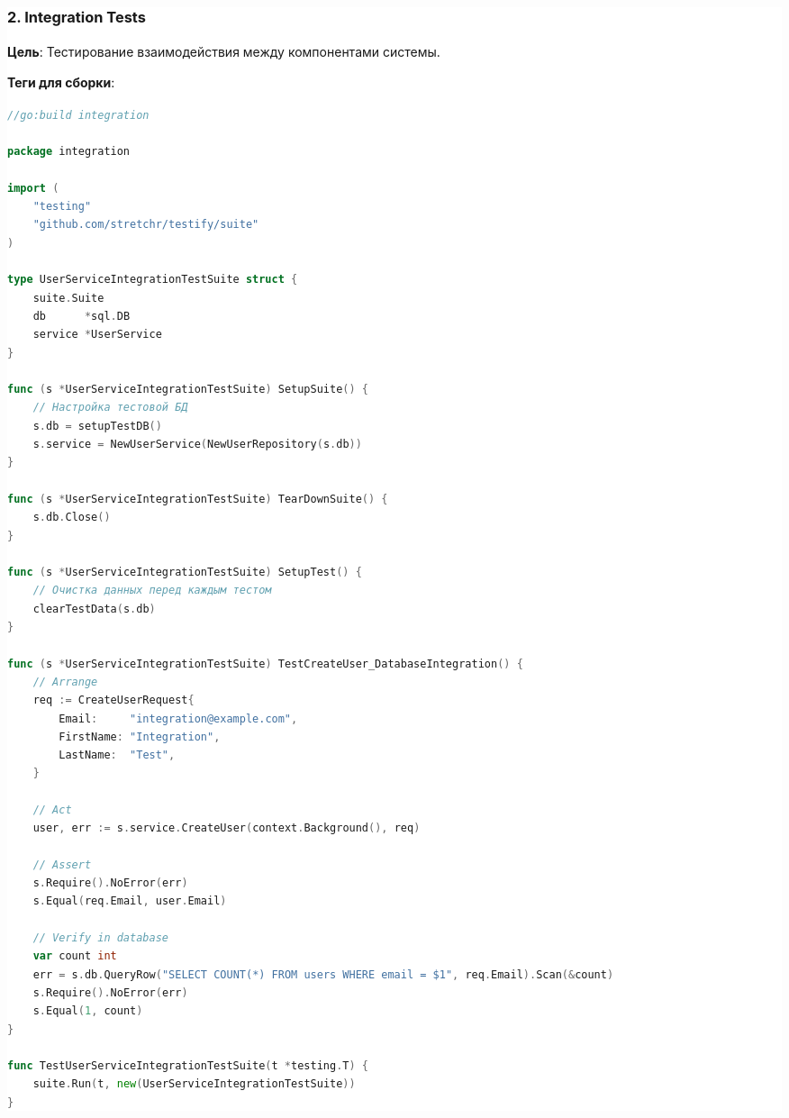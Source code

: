 ### 2. Integration Tests

**Цель**: Тестирование взаимодействия между компонентами системы.

**Теги для сборки**:
```go
//go:build integration

package integration

import (
    "testing"
    "github.com/stretchr/testify/suite"
)

type UserServiceIntegrationTestSuite struct {
    suite.Suite
    db      *sql.DB
    service *UserService
}

func (s *UserServiceIntegrationTestSuite) SetupSuite() {
    // Настройка тестовой БД
    s.db = setupTestDB()
    s.service = NewUserService(NewUserRepository(s.db))
}

func (s *UserServiceIntegrationTestSuite) TearDownSuite() {
    s.db.Close()
}

func (s *UserServiceIntegrationTestSuite) SetupTest() {
    // Очистка данных перед каждым тестом
    clearTestData(s.db)
}

func (s *UserServiceIntegrationTestSuite) TestCreateUser_DatabaseIntegration() {
    // Arrange
    req := CreateUserRequest{
        Email:     "integration@example.com",
        FirstName: "Integration",
        LastName:  "Test",
    }
    
    // Act
    user, err := s.service.CreateUser(context.Background(), req)
    
    // Assert
    s.Require().NoError(err)
    s.Equal(req.Email, user.Email)
    
    // Verify in database
    var count int
    err = s.db.QueryRow("SELECT COUNT(*) FROM users WHERE email = $1", req.Email).Scan(&count)
    s.Require().NoError(err)
    s.Equal(1, count)
}

func TestUserServiceIntegrationTestSuite(t *testing.T) {
    suite.Run(t, new(UserServiceIntegrationTestSuite))
}
```

